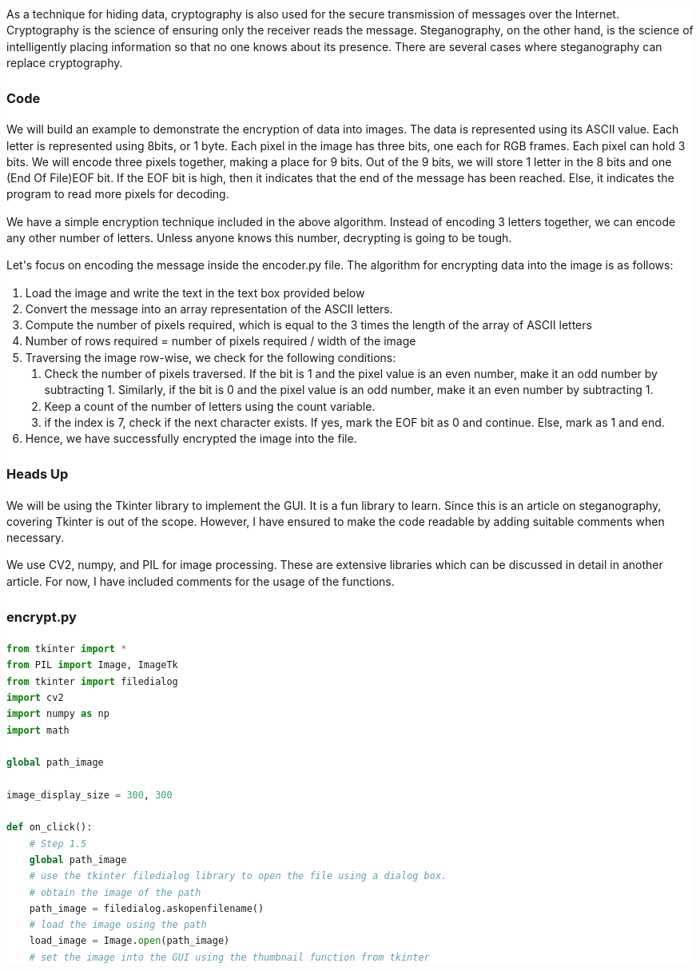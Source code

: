 As a technique for hiding data, cryptography is also used for the secure transmission of messages over the Internet. Cryptography is the science of ensuring only the receiver reads the message. Steganography, on the other hand, is the science of intelligently placing information so that no one knows about its presence. There are several cases where steganography can replace cryptography. 

### Code

We will build an example to demonstrate the encryption of data into images. The data is represented using its ASCII value. Each letter is represented using 8bits, or 1 byte. Each pixel in the image has three bits, one each for RGB frames. Each pixel can hold 3 bits. We will encode three pixels together, making a place for 9 bits. Out of the 9 bits, we will store 1 letter in the 8 bits and one (End Of File)EOF bit. If the EOF bit is high, then it indicates that the end of the message has been reached. Else, it indicates the program to read more pixels for decoding. 

We have a simple encryption technique included in the above algorithm. Instead of encoding 3 letters together, we can encode any other number of letters. Unless anyone knows this number, decrypting is going to be tough.

Let's focus on encoding the message inside the encoder.py file. The algorithm for encrypting data into the image is as follows:

1. Load the image and write the text in the text box provided below
2. Convert the message into an array representation of the ASCII letters. 
3. Compute the number of pixels required, which is equal to the 3 times the length of the array of ASCII letters
4. Number of rows required = number of pixels required / width of the image  
5. Traversing the image row-wise, we check for the following conditions:
   1. Check the number of pixels traversed. If the bit is 1 and the pixel value is an even number, make it an odd number by subtracting 1. Similarly, if the bit is 0 and the pixel value is an odd number, make it an even number by subtracting 1.
   2. Keep a count of the number of letters using the count variable.
   3. if the index is 7, check if the next character exists. If yes, mark the EOF bit as 0 and continue. Else, mark as 1 and end.
6. Hence, we have successfully encrypted the image into the file. 

### Heads Up

We will be using the Tkinter library to implement the GUI. It is a fun library to learn. Since this is an article on steganography, covering Tkinter is out of the scope. However, I have ensured to make the code readable by adding suitable comments when necessary.

We use CV2, numpy, and PIL for image processing. These are extensive libraries which can be discussed in detail in another article. For now, I have included comments for the usage of the functions. 
### encrypt.py

```python
from tkinter import *
from PIL import Image, ImageTk
from tkinter import filedialog
import cv2
import numpy as np
import math

global path_image

image_display_size = 300, 300

def on_click():
    # Step 1.5
    global path_image
    # use the tkinter filedialog library to open the file using a dialog box.
    # obtain the image of the path 
    path_image = filedialog.askopenfilename()
    # load the image using the path
    load_image = Image.open(path_image)
    # set the image into the GUI using the thumbnail function from tkinter
```